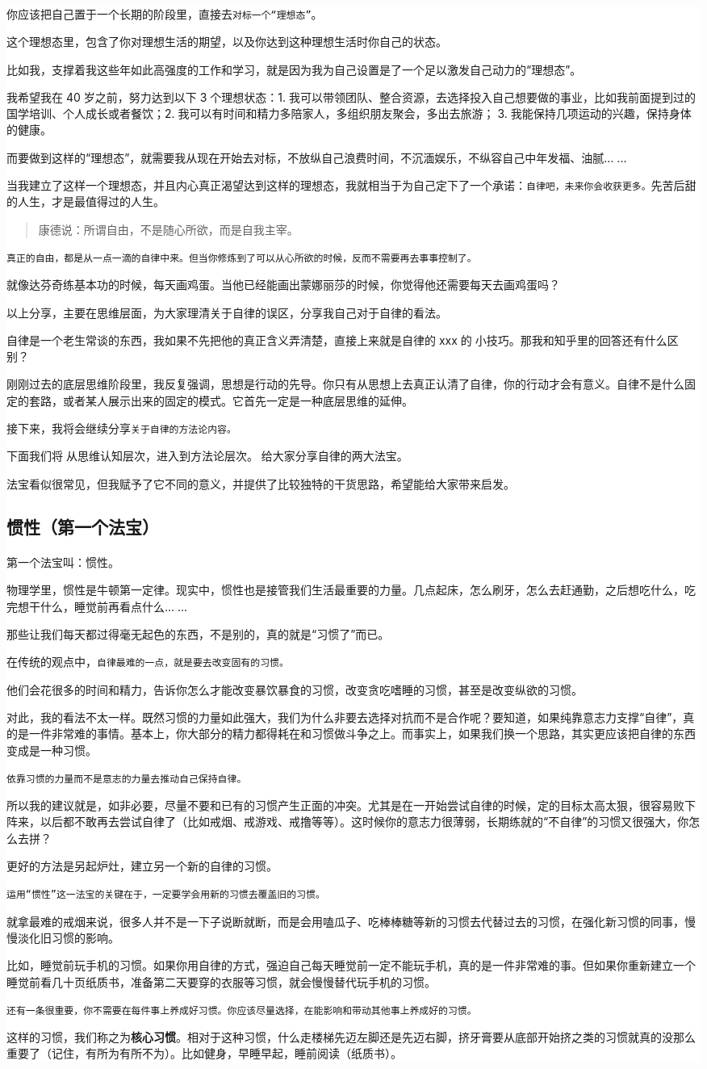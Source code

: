 你应该把自己置于一个长期的阶段里，直接去`对标一个“理想态”`。

这个理想态里，包含了你对理想生活的期望，以及你达到这种理想生活时你自己的状态。

比如我，支撑着我这些年如此高强度的工作和学习，就是因为我为自己设置是了一个足以激发自己动力的“理想态”。

我希望我在 40 岁之前，努力达到以下 3 个理想状态：1. 我可以带领团队、整合资源，去选择投入自己想要做的事业，比如我前面提到过的国学培训、个人成长或者餐饮；2. 我可以有时间和精力多陪家人，多组织朋友聚会，多出去旅游； 3. 我能保持几项运动的兴趣，保持身体的健康。

而要做到这样的“理想态”，就需要我从现在开始去对标，不放纵自己浪费时间，不沉湎娱乐，不纵容自己中年发福、油腻... ...

当我建立了这样一个理想态，并且内心真正渴望达到这样的理想态，我就相当于为自己定下了一个承诺：`自律吧，未来你会收获更多。`先苦后甜的人生，才是最值得过的人生。

> 康德说：所谓自由，不是随心所欲，而是自我主宰。

`真正的自由，都是从一点一滴的自律中来。但当你修炼到了可以从心所欲的时候，反而不需要再去事事控制了。`

就像达芬奇练基本功的时候，每天画鸡蛋。当他已经能画出蒙娜丽莎的时候，你觉得他还需要每天去画鸡蛋吗？

以上分享，主要在思维层面，为大家理清关于自律的误区，分享我自己对于自律的看法。

自律是一个老生常谈的东西，我如果不先把他的真正含义弄清楚，直接上来就是自律的 xxx 的 小技巧。那我和知乎里的回答还有什么区别？

刚刚过去的底层思维阶段里，我反复强调，思想是行动的先导。你只有从思想上去真正认清了自律，你的行动才会有意义。自律不是什么固定的套路，或者某人展示出来的固定的模式。它首先一定是一种底层思维的延伸。

接下来，我将会继续分享`关于自律的方法论内容。`

下面我们将 从思维认知层次，进入到方法论层次。
给大家分享自律的两大法宝。

法宝看似很常见，但我赋予了它不同的意义，并提供了比较独特的干货思路，希望能给大家带来启发。

## 惯性（第一个法宝）

第一个法宝叫：惯性。

物理学里，惯性是牛顿第一定律。现实中，惯性也是接管我们生活最重要的力量。几点起床，怎么刷牙，怎么去赶通勤，之后想吃什么，吃完想干什么，睡觉前再看点什么... ...

那些让我们每天都过得毫无起色的东西，不是别的，真的就是“习惯了”而已。

在传统的观点中，`自律最难的一点，就是要去改变固有的习惯。`

他们会花很多的时间和精力，告诉你怎么才能改变暴饮暴食的习惯，改变贪吃嗜睡的习惯，甚至是改变纵欲的习惯。

对此，我的看法不太一样。既然习惯的力量如此强大，我们为什么非要去选择对抗而不是合作呢？要知道，如果纯靠意志力支撑“自律”，真的是一件非常难的事情。基本上，你大部分的精力都得耗在和习惯做斗争之上。而事实上，如果我们换一个思路，其实更应该把自律的东西变成是一种习惯。

`依靠习惯的力量而不是意志的力量去推动自己保持自律。`

所以我的建议就是，如非必要，尽量不要和已有的习惯产生正面的冲突。尤其是在一开始尝试自律的时候，定的目标太高太狠，很容易败下阵来，以后都不敢再去尝试自律了（比如戒烟、戒游戏、戒撸等等）。这时候你的意志力很薄弱，长期练就的“不自律”的习惯又很强大，你怎么去拼？

更好的方法是另起炉灶，建立另一个新的自律的习惯。

`运用“惯性”这一法宝的关键在于，一定要学会用新的习惯去覆盖旧的习惯。`

就拿最难的戒烟来说，很多人并不是一下子说断就断，而是会用嗑瓜子、吃棒棒糖等新的习惯去代替过去的习惯，在强化新习惯的同事，慢慢淡化旧习惯的影响。

比如，睡觉前玩手机的习惯。如果你用自律的方式，强迫自己每天睡觉前一定不能玩手机，真的是一件非常难的事。但如果你重新建立一个睡觉前看几十页纸质书，准备第二天要穿的衣服等习惯，就会慢慢替代玩手机的习惯。

`还有一条很重要，你不需要在每件事上养成好习惯。你应该尽量选择，在能影响和带动其他事上养成好的习惯。`

这样的习惯，我们称之为**核心习惯**。相对于这种习惯，什么走楼梯先迈左脚还是先迈右脚，挤牙膏要从底部开始挤之类的习惯就真的没那么重要了（记住，有所为有所不为）。比如健身，早睡早起，睡前阅读（纸质书）。
